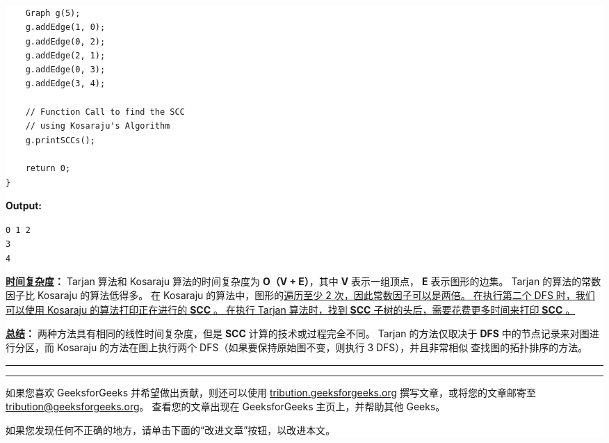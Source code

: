 ```
    Graph g(5); 
    g.addEdge(1, 0); 
    g.addEdge(0, 2); 
    g.addEdge(2, 1); 
    g.addEdge(0, 3); 
    g.addEdge(3, 4); 

    // Function Call to find the SCC 
    // using Kosaraju's Algorithm 
    g.printSCCs(); 

    return 0; 
} 

```

**Output:**

```
0 1 2 
3 
4

```

**<u>时间复杂度</u>：**
Tarjan 算法和 Kosaraju 算法的时间复杂度为 **O（V + E）**，其中 **V** 表示一组顶点， **E** 表示图形的边集。 Tarjan 的算法的常数因子比 Kosaraju 的算法低得多。 在 Kosaraju 的算法中，图形的[遍历至少 2 次，因此常数因子可以是两倍。 在执行第二个 DFS 时，我们可以使用 Kosaraju 的算法打印正在进行的 **SCC** 。 在执行 Tarjan 算法时，找到 **SCC** 子树的头后，需要花费更多时间来打印 **SCC** 。](https://www.geeksforgeeks.org/algorithms-gq/graph-traversals-gq/)

**<u>总结</u>：**
两种方法具有相同的线性时间复杂度，但是 **SCC** 计算的技术或过程完全不同。 Tarjan 的方法仅取决于 **DFS** 中的节点记录来对图进行分区，而 Kosaraju 的方法在图上执行两个 DFS（如果要保持原始图不变，则执行 3 DFS），并且非常相似 查找图的拓扑排序的方法。



* * *

* * *

如果您喜欢 GeeksforGeeks 并希望做出贡献，则还可以使用 [tribution.geeksforgeeks.org](https://contribute.geeksforgeeks.org/) 撰写文章，或将您的文章邮寄至 tribution@geeksforgeeks.org。 查看您的文章出现在 GeeksforGeeks 主页上，并帮助其他 Geeks。

如果您发现任何不正确的地方，请单击下面的“改进文章”按钮，以改进本文。
